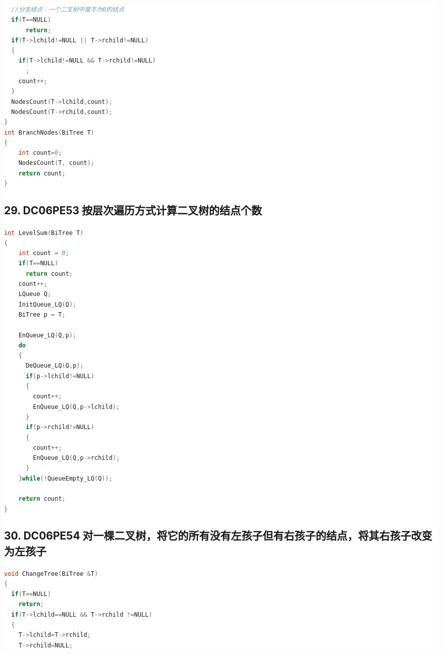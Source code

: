 ```C
  //分支结点：一个二叉树中度不为0的结点
  if(T==NULL)
      return;
  if(T->lchild!=NULL || T->rchild!=NULL)
  {
    if(T->lchild!=NULL && T->rchild!=NULL)
      ;
    count++;
  }
  NodesCount(T->lchild,count);
  NodesCount(T->rchild,count);
}
int BranchNodes(BiTree T)
{  
    int count=0;
    NodesCount(T, count);
    return count;
}
```
##  29. <a name='DC06PE53'></a>DC06PE53 按层次遍历方式计算二叉树的结点个数
```C
int LevelSum(BiTree T)
{ 
    int count = 0;
    if(T==NULL)
      return count;
    count++;
    LQueue Q;
    InitQueue_LQ(Q);
    BiTree p = T;
    
    EnQueue_LQ(Q,p);
    do
    {
      DeQueue_LQ(Q,p);
      if(p->lchild!=NULL)
      {
        count++;
        EnQueue_LQ(Q,p->lchild);
      }
      if(p->rchild!=NULL)
      {
        count++;
        EnQueue_LQ(Q,p->rchild);
      }
    }while(!QueueEmpty_LQ(Q));
    
    return count;
}
```
##  30. <a name='DC06PE54'></a>DC06PE54 对一棵二叉树，将它的所有没有左孩子但有右孩子的结点，将其右孩子改变为左孩子
```C
void ChangeTree(BiTree &T)
{  
  if(T==NULL)
    return;
  if(T->lchild==NULL && T->rchild !=NULL)
  {
    T->lchild=T->rchild;
    T->rchild=NULL;
```
